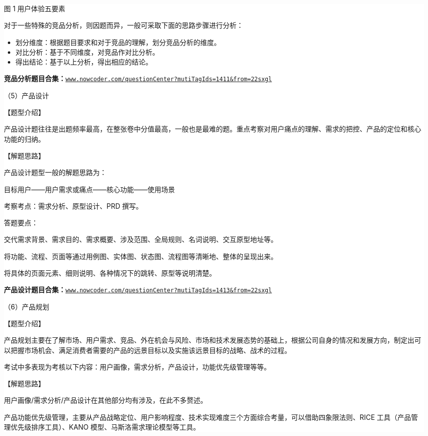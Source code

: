 图 1 用户体验五要素

对于一些特殊的竞品分析，则因题而异，一般可采取下面的思路步骤进行分析：

*   划分维度：根据题目要求和对于竞品的理解，划分竞品分析的维度。
*   对比分析：基于不同维度，对竞品作对比分析。
*   得出结论：基于以上分析，得出相应的结论。

**竞品分析题目合集：**[`www.nowcoder.com/questionCenter?mutiTagIds=1411&from=22sxgl`](https://www.nowcoder.com/questionCenter?mutiTagIds=1411&from=22sxgl)

（5）产品设计

【题型介绍】

产品设计题往往是出题频率最高，在整张卷中分值最高，一般也是最难的题。重点考察对用户痛点的理解、需求的把控、产品的定位和核心功能的归纳。

【解题思路】

产品设计题型一般的解题思路为：

目标用户——用户需求或痛点——核心功能——使用场景

考察考点：需求分析、原型设计、PRD 撰写。

答题要点：

交代需求背景、需求目的、需求概要、涉及范围、全局规则、名词说明、交互原型地址等。

将功能、流程、页面等通过用例图、实体图、状态图、流程图等清晰地、整体的呈现出来。

将具体的页面元素、细则说明、各种情况下的跳转、原型等说明清楚。

**产品设计题目合集：**[`www.nowcoder.com/questionCenter?mutiTagIds=1413&from=22sxgl`](https://www.nowcoder.com/questionCenter?mutiTagIds=1413&from=22sxgl)

（6）产品规划

【题型介绍】

产品规划主要在了解市场、用户需求、竞品、外在机会与风险、市场和技术发展态势的基础上，根据公司自身的情况和发展方向，制定出可以把握市场机会、满足消费者需要的产品的远景目标以及实施该远景目标的战略、战术的过程。

考试中多表现为考核以下内容：用户画像，需求分析，产品设计，功能优先级管理等等。

【解题思路】

用户画像/需求分析/产品设计在其他部分均有涉及，在此不多赘述。

产品功能优先级管理，主要从产品战略定位、用户影响程度、技术实现难度三个方面综合考量，可以借助四象限法则、RICE 工具（产品管理优先级排序工具）、KANO 模型、马斯洛需求理论模型等工具。
